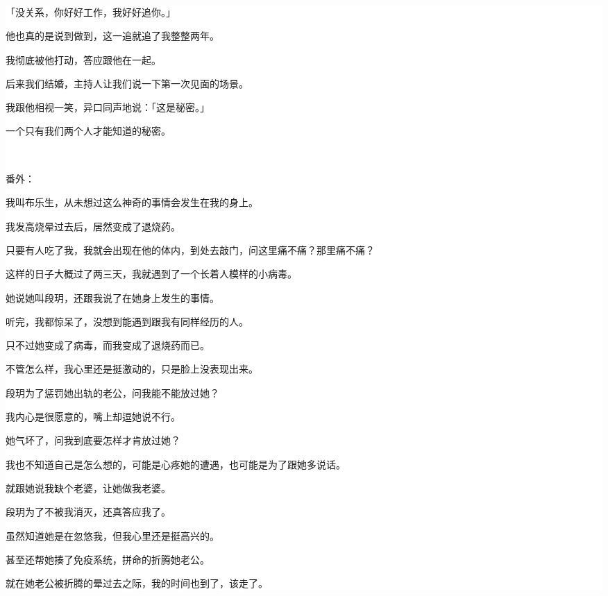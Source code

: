 「没关系，你好好工作，我好好追你。」


他也真的是说到做到，这一追就追了我整整两年。


我彻底被他打动，答应跟他在一起。


后来我们结婚，主持人让我们说一下第一次见面的场景。


我跟他相视一笑，异口同声地说：「这是秘密。」


一个只有我们两个人才能知道的秘密。


 


番外：


我叫布乐生，从未想过这么神奇的事情会发生在我的身上。


我发高烧晕过去后，居然变成了退烧药。


只要有人吃了我，我就会出现在他的体内，到处去敲门，问这里痛不痛？那里痛不痛？


这样的日子大概过了两三天，我就遇到了一个长着人模样的小病毒。


她说她叫段玥，还跟我说了在她身上发生的事情。


听完，我都惊呆了，没想到能遇到跟我有同样经历的人。


只不过她变成了病毒，而我变成了退烧药而已。


不管怎么样，我心里还是挺激动的，只是脸上没表现出来。


段玥为了惩罚她出轨的老公，问我能不能放过她？


我内心是很愿意的，嘴上却逗她说不行。


她气坏了，问我到底要怎样才肯放过她？


我也不知道自己是怎么想的，可能是心疼她的遭遇，也可能是为了跟她多说话。


就跟她说我缺个老婆，让她做我老婆。


段玥为了不被我消灭，还真答应我了。


虽然知道她是在忽悠我，但我心里还是挺高兴的。


甚至还帮她揍了免疫系统，拼命的折腾她老公。


就在她老公被折腾的晕过去之际，我的时间也到了，该走了。
